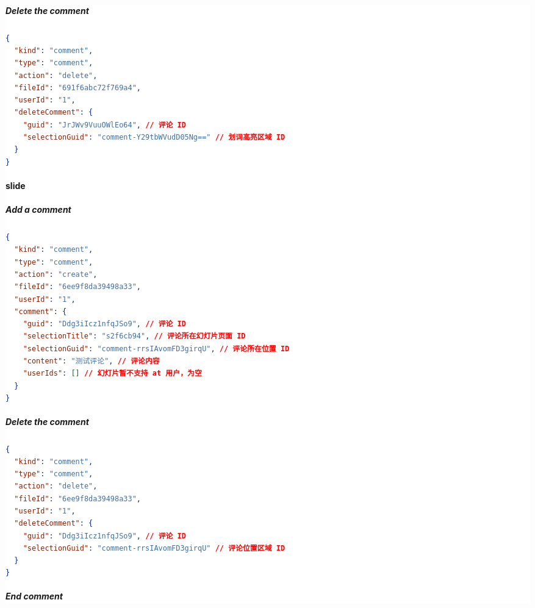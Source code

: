 ##### Delete the comment

```json
{
  "kind": "comment",
  "type": "comment",
  "action": "delete",
  "fileId": "691f6abc72f769a4",
  "userId": "1",
  "deleteComment": {
    "guid": "JrJWv9VuuOWlEo64", // 评论 ID
    "selectionGuid": "comment-Y29tbWVudD05Ng==" // 划词高亮区域 ID
  }
}
```

#### slide

##### Add a comment

```json
{
  "kind": "comment",
  "type": "comment",
  "action": "create",
  "fileId": "6ee9f8da39498a33",
  "userId": "1",
  "comment": {
    "guid": "Ddg3iIcz1nfqJSo9", // 评论 ID
    "selectionTitle": "s2f6cb94", // 评论所在幻灯片页面 ID
    "selectionGuid": "comment-rrsIAvomFD3girqU", // 评论所在位置 ID
    "content": "测试评论", // 评论内容
    "userIds": [] // 幻灯片暂不支持 at 用户，为空
  }
}
```

##### Delete the comment

```json
{
  "kind": "comment",
  "type": "comment",
  "action": "delete",
  "fileId": "6ee9f8da39498a33",
  "userId": "1",
  "deleteComment": {
    "guid": "Ddg3iIcz1nfqJSo9", // 评论 ID
    "selectionGuid": "comment-rrsIAvomFD3girqU" // 评论位置区域 ID
  }
}
```

##### End comment
